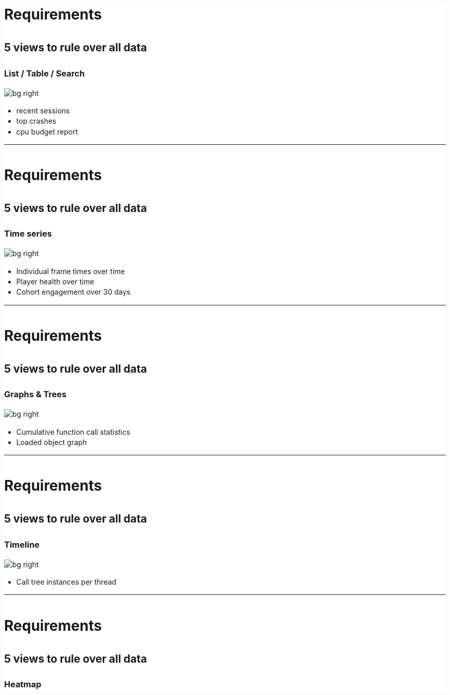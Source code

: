 # Requirements
## 5 views to rule over all data
### List / Table / Search
![bg right](figures/liste.jpg)

* recent sessions
* top crashes
* cpu budget report
  
---

# Requirements
## 5 views to rule over all data
### Time series

![bg right](figures/time.jpg)

* Individual frame times over time
* Player health over time
* Cohort engagement over 30 days

---
# Requirements
## 5 views to rule over all data
### Graphs & Trees
![bg right](figures/metro.jpg)

* Cumulative function call statistics
* Loaded object graph

---
# Requirements
## 5 views to rule over all data
### Timeline
![bg right](figures/timeline.jpg)
* Call tree instances per thread


---
# Requirements
## 5 views to rule over all data
### Heatmap

